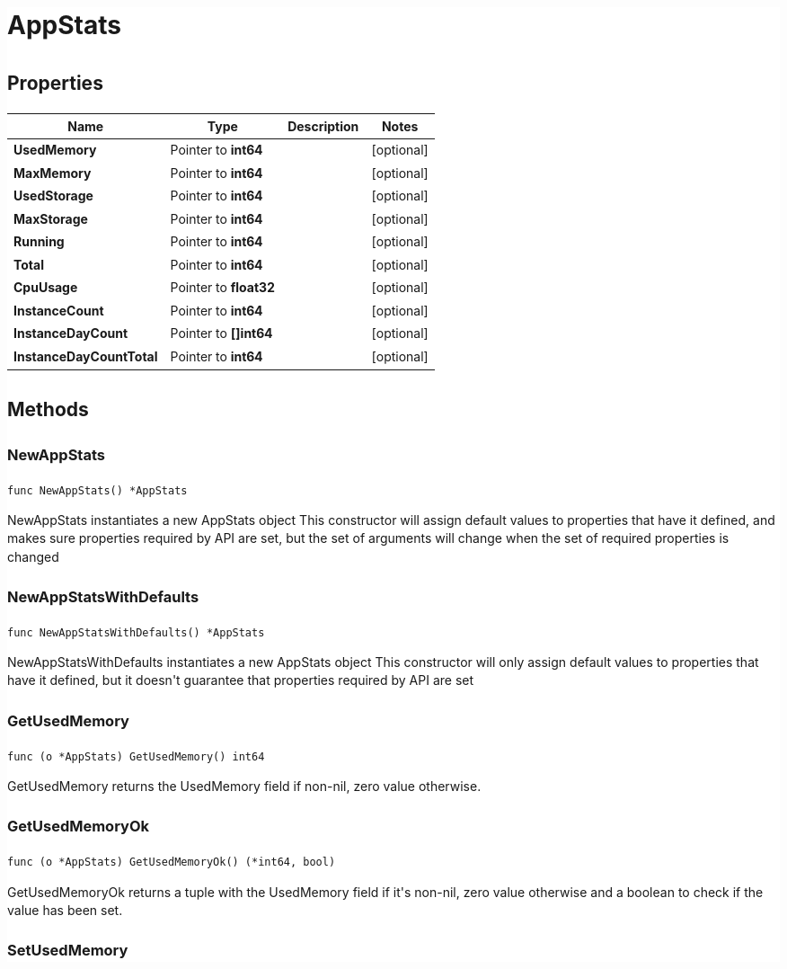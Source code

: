 # AppStats

## Properties

Name | Type | Description | Notes
------------ | ------------- | ------------- | -------------
**UsedMemory** | Pointer to **int64** |  | [optional] 
**MaxMemory** | Pointer to **int64** |  | [optional] 
**UsedStorage** | Pointer to **int64** |  | [optional] 
**MaxStorage** | Pointer to **int64** |  | [optional] 
**Running** | Pointer to **int64** |  | [optional] 
**Total** | Pointer to **int64** |  | [optional] 
**CpuUsage** | Pointer to **float32** |  | [optional] 
**InstanceCount** | Pointer to **int64** |  | [optional] 
**InstanceDayCount** | Pointer to **[]int64** |  | [optional] 
**InstanceDayCountTotal** | Pointer to **int64** |  | [optional] 

## Methods

### NewAppStats

`func NewAppStats() *AppStats`

NewAppStats instantiates a new AppStats object
This constructor will assign default values to properties that have it defined,
and makes sure properties required by API are set, but the set of arguments
will change when the set of required properties is changed

### NewAppStatsWithDefaults

`func NewAppStatsWithDefaults() *AppStats`

NewAppStatsWithDefaults instantiates a new AppStats object
This constructor will only assign default values to properties that have it defined,
but it doesn't guarantee that properties required by API are set

### GetUsedMemory

`func (o *AppStats) GetUsedMemory() int64`

GetUsedMemory returns the UsedMemory field if non-nil, zero value otherwise.

### GetUsedMemoryOk

`func (o *AppStats) GetUsedMemoryOk() (*int64, bool)`

GetUsedMemoryOk returns a tuple with the UsedMemory field if it's non-nil, zero value otherwise
and a boolean to check if the value has been set.

### SetUsedMemory
